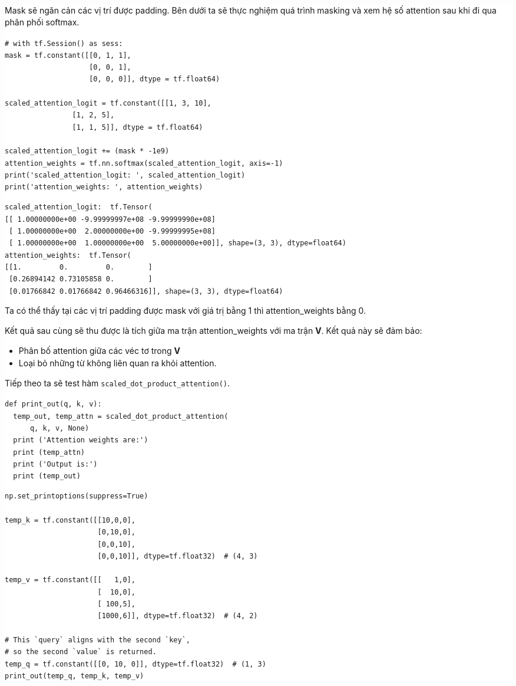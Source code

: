 Mask sẽ ngăn cản các vị trí được padding. Bên dưới ta sẽ thực nghiệm quá trình masking và xem hệ số attention sau khi đi qua phân phối softmax.


```
# with tf.Session() as sess:
mask = tf.constant([[0, 1, 1],
                    [0, 0, 1],
                    [0, 0, 0]], dtype = tf.float64)

scaled_attention_logit = tf.constant([[1, 3, 10],
                [1, 2, 5],
                [1, 1, 5]], dtype = tf.float64)

scaled_attention_logit += (mask * -1e9)
attention_weights = tf.nn.softmax(scaled_attention_logit, axis=-1)
print('scaled_attention_logit: ', scaled_attention_logit)
print('attention_weights: ', attention_weights)
```

    scaled_attention_logit:  tf.Tensor(
    [[ 1.00000000e+00 -9.99999997e+08 -9.99999990e+08]
     [ 1.00000000e+00  2.00000000e+00 -9.99999995e+08]
     [ 1.00000000e+00  1.00000000e+00  5.00000000e+00]], shape=(3, 3), dtype=float64)
    attention_weights:  tf.Tensor(
    [[1.         0.         0.        ]
     [0.26894142 0.73105858 0.        ]
     [0.01766842 0.01766842 0.96466316]], shape=(3, 3), dtype=float64)
    

Ta có thể thấy tại các vị trí padding được mask với giá trị bằng 1 thì attention_weights bằng 0.

Kết quả sau cùng sẽ thu được là tích giữa ma trận attention_weights với ma trận $\mathbf{V}$. Kết quả này sẽ đảm bảo:

* Phân bố attention giữa các véc tơ trong $\mathbf{V}$
* Loại bỏ những từ không liên quan ra khỏi attention.

Tiếp theo ta sẽ test hàm `scaled_dot_product_attention()`.


```
def print_out(q, k, v):
  temp_out, temp_attn = scaled_dot_product_attention(
      q, k, v, None)
  print ('Attention weights are:')
  print (temp_attn)
  print ('Output is:')
  print (temp_out)
```


```
np.set_printoptions(suppress=True)

temp_k = tf.constant([[10,0,0],
                      [0,10,0],
                      [0,0,10],
                      [0,0,10]], dtype=tf.float32)  # (4, 3)

temp_v = tf.constant([[   1,0],
                      [  10,0],
                      [ 100,5],
                      [1000,6]], dtype=tf.float32)  # (4, 2)

# This `query` aligns with the second `key`,
# so the second `value` is returned.
temp_q = tf.constant([[0, 10, 0]], dtype=tf.float32)  # (1, 3)
print_out(temp_q, temp_k, temp_v)
```
